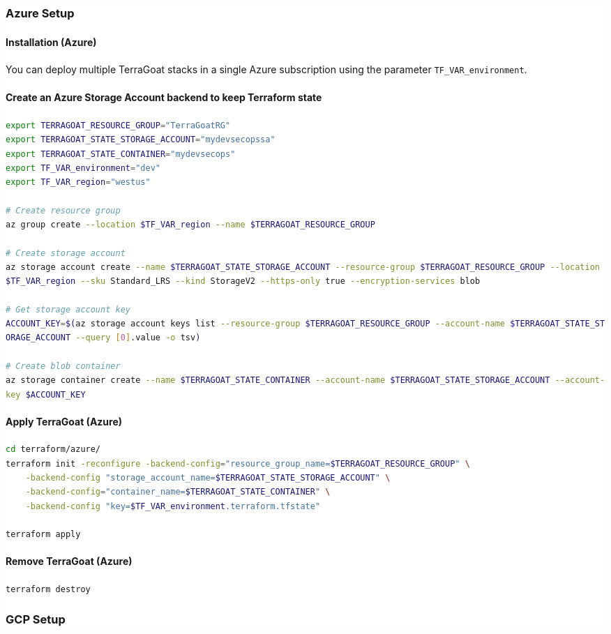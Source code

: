 ### Azure Setup

#### Installation (Azure)

You can deploy multiple TerraGoat stacks in a single Azure subscription using the parameter `TF_VAR_environment`.

#### Create an Azure Storage Account backend to keep Terraform state

```bash
export TERRAGOAT_RESOURCE_GROUP="TerraGoatRG"
export TERRAGOAT_STATE_STORAGE_ACCOUNT="mydevsecopssa"
export TERRAGOAT_STATE_CONTAINER="mydevsecops"
export TF_VAR_environment="dev"
export TF_VAR_region="westus"

# Create resource group
az group create --location $TF_VAR_region --name $TERRAGOAT_RESOURCE_GROUP

# Create storage account
az storage account create --name $TERRAGOAT_STATE_STORAGE_ACCOUNT --resource-group $TERRAGOAT_RESOURCE_GROUP --location $TF_VAR_region --sku Standard_LRS --kind StorageV2 --https-only true --encryption-services blob

# Get storage account key
ACCOUNT_KEY=$(az storage account keys list --resource-group $TERRAGOAT_RESOURCE_GROUP --account-name $TERRAGOAT_STATE_STORAGE_ACCOUNT --query [0].value -o tsv)

# Create blob container
az storage container create --name $TERRAGOAT_STATE_CONTAINER --account-name $TERRAGOAT_STATE_STORAGE_ACCOUNT --account-key $ACCOUNT_KEY
```

#### Apply TerraGoat (Azure)

```bash
cd terraform/azure/
terraform init -reconfigure -backend-config="resource_group_name=$TERRAGOAT_RESOURCE_GROUP" \
    -backend-config "storage_account_name=$TERRAGOAT_STATE_STORAGE_ACCOUNT" \
    -backend-config="container_name=$TERRAGOAT_STATE_CONTAINER" \
    -backend-config "key=$TF_VAR_environment.terraform.tfstate"

terraform apply
```

#### Remove TerraGoat (Azure)

```bash
terraform destroy
```

### GCP Setup
